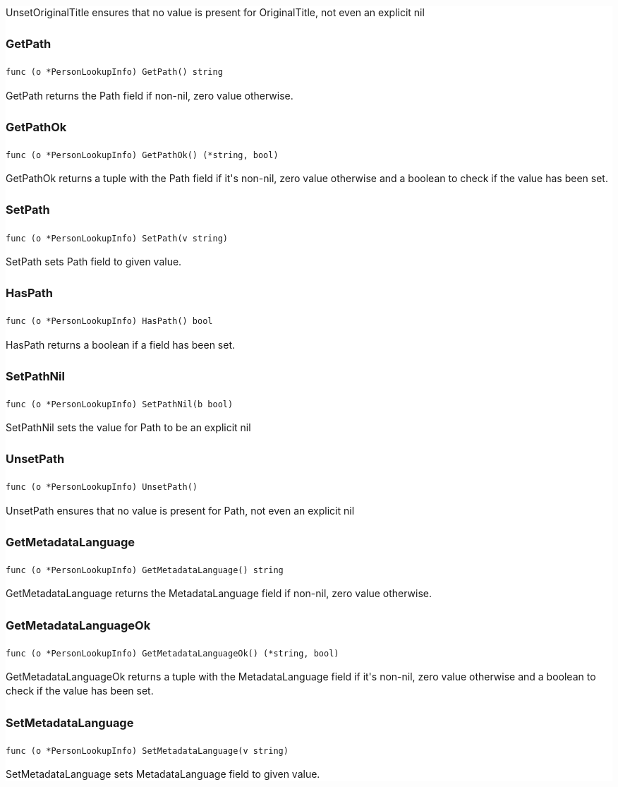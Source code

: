 UnsetOriginalTitle ensures that no value is present for OriginalTitle, not even an explicit nil
### GetPath

`func (o *PersonLookupInfo) GetPath() string`

GetPath returns the Path field if non-nil, zero value otherwise.

### GetPathOk

`func (o *PersonLookupInfo) GetPathOk() (*string, bool)`

GetPathOk returns a tuple with the Path field if it's non-nil, zero value otherwise
and a boolean to check if the value has been set.

### SetPath

`func (o *PersonLookupInfo) SetPath(v string)`

SetPath sets Path field to given value.

### HasPath

`func (o *PersonLookupInfo) HasPath() bool`

HasPath returns a boolean if a field has been set.

### SetPathNil

`func (o *PersonLookupInfo) SetPathNil(b bool)`

 SetPathNil sets the value for Path to be an explicit nil

### UnsetPath
`func (o *PersonLookupInfo) UnsetPath()`

UnsetPath ensures that no value is present for Path, not even an explicit nil
### GetMetadataLanguage

`func (o *PersonLookupInfo) GetMetadataLanguage() string`

GetMetadataLanguage returns the MetadataLanguage field if non-nil, zero value otherwise.

### GetMetadataLanguageOk

`func (o *PersonLookupInfo) GetMetadataLanguageOk() (*string, bool)`

GetMetadataLanguageOk returns a tuple with the MetadataLanguage field if it's non-nil, zero value otherwise
and a boolean to check if the value has been set.

### SetMetadataLanguage

`func (o *PersonLookupInfo) SetMetadataLanguage(v string)`

SetMetadataLanguage sets MetadataLanguage field to given value.

